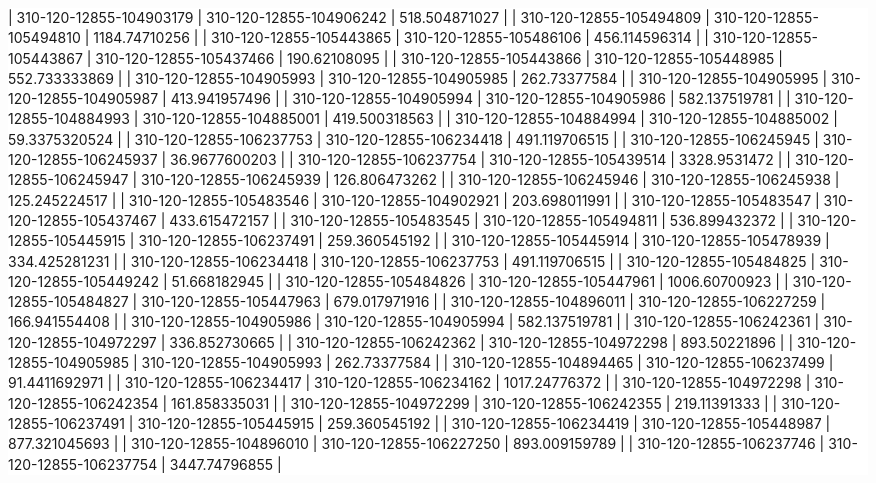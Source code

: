 | 310-120-12855-104903179 | 310-120-12855-104906242 | 518.504871027 |
| 310-120-12855-105494809 | 310-120-12855-105494810 | 1184.74710256 |
| 310-120-12855-105443865 | 310-120-12855-105486106 | 456.114596314 |
| 310-120-12855-105443867 | 310-120-12855-105437466 | 190.62108095 |
| 310-120-12855-105443866 | 310-120-12855-105448985 | 552.733333869 |
| 310-120-12855-104905993 | 310-120-12855-104905985 | 262.73377584 |
| 310-120-12855-104905995 | 310-120-12855-104905987 | 413.941957496 |
| 310-120-12855-104905994 | 310-120-12855-104905986 | 582.137519781 |
| 310-120-12855-104884993 | 310-120-12855-104885001 | 419.500318563 |
| 310-120-12855-104884994 | 310-120-12855-104885002 | 59.3375320524 |
| 310-120-12855-106237753 | 310-120-12855-106234418 | 491.119706515 |
| 310-120-12855-106245945 | 310-120-12855-106245937 | 36.9677600203 |
| 310-120-12855-106237754 | 310-120-12855-105439514 | 3328.9531472 |
| 310-120-12855-106245947 | 310-120-12855-106245939 | 126.806473262 |
| 310-120-12855-106245946 | 310-120-12855-106245938 | 125.245224517 |
| 310-120-12855-105483546 | 310-120-12855-104902921 | 203.698011991 |
| 310-120-12855-105483547 | 310-120-12855-105437467 | 433.615472157 |
| 310-120-12855-105483545 | 310-120-12855-105494811 | 536.899432372 |
| 310-120-12855-105445915 | 310-120-12855-106237491 | 259.360545192 |
| 310-120-12855-105445914 | 310-120-12855-105478939 | 334.425281231 |
| 310-120-12855-106234418 | 310-120-12855-106237753 | 491.119706515 |
| 310-120-12855-105484825 | 310-120-12855-105449242 | 51.668182945 |
| 310-120-12855-105484826 | 310-120-12855-105447961 | 1006.60700923 |
| 310-120-12855-105484827 | 310-120-12855-105447963 | 679.017971916 |
| 310-120-12855-104896011 | 310-120-12855-106227259 | 166.941554408 |
| 310-120-12855-104905986 | 310-120-12855-104905994 | 582.137519781 |
| 310-120-12855-106242361 | 310-120-12855-104972297 | 336.852730665 |
| 310-120-12855-106242362 | 310-120-12855-104972298 | 893.50221896 |
| 310-120-12855-104905985 | 310-120-12855-104905993 | 262.73377584 |
| 310-120-12855-104894465 | 310-120-12855-106237499 | 91.4411692971 |
| 310-120-12855-106234417 | 310-120-12855-106234162 | 1017.24776372 |
| 310-120-12855-104972298 | 310-120-12855-106242354 | 161.858335031 |
| 310-120-12855-104972299 | 310-120-12855-106242355 | 219.11391333 |
| 310-120-12855-106237491 | 310-120-12855-105445915 | 259.360545192 |
| 310-120-12855-106234419 | 310-120-12855-105448987 | 877.321045693 |
| 310-120-12855-104896010 | 310-120-12855-106227250 | 893.009159789 |
| 310-120-12855-106237746 | 310-120-12855-106237754 | 3447.74796855 |